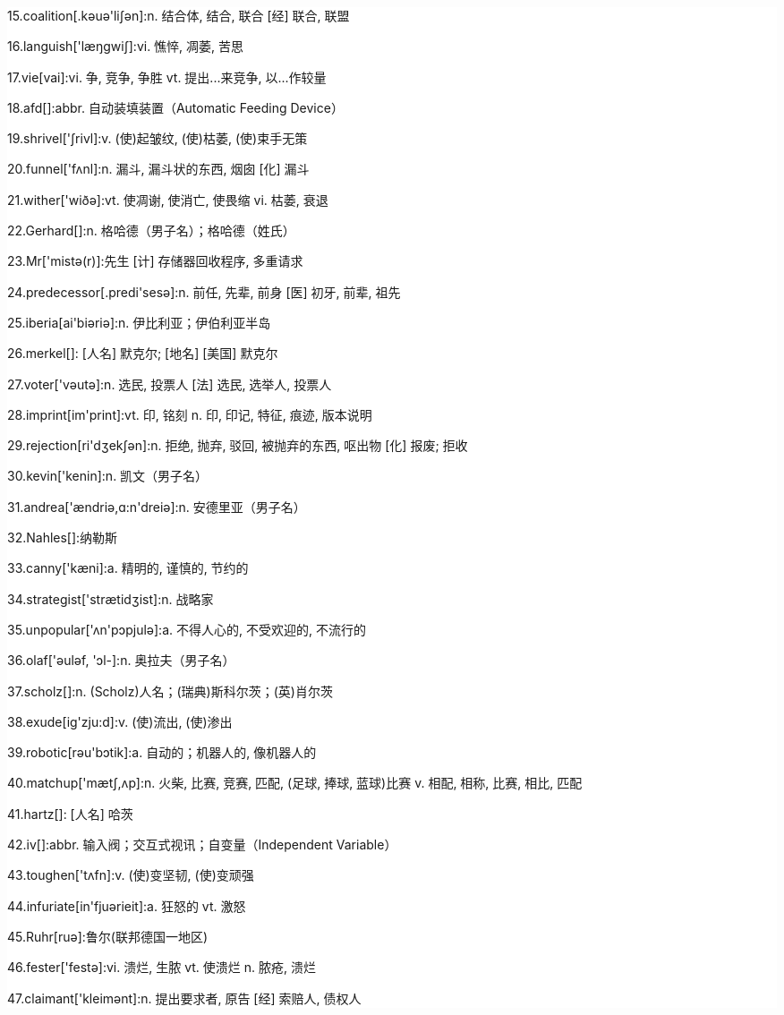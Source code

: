 15.coalition[.kәuә'liʃәn]:n. 结合体, 结合, 联合 [经] 联合, 联盟 

16.languish['læŋgwiʃ]:vi. 憔悴, 凋萎, 苦思 

17.vie[vai]:vi. 争, 竞争, 争胜 vt. 提出...来竞争, 以...作较量 

18.afd[]:abbr. 自动装填装置（Automatic Feeding Device） 

19.shrivel['ʃrivl]:v. (使)起皱纹, (使)枯萎, (使)束手无策 

20.funnel['fʌnl]:n. 漏斗, 漏斗状的东西, 烟囱 [化] 漏斗 

21.wither['wiðә]:vt. 使凋谢, 使消亡, 使畏缩 vi. 枯萎, 衰退 

22.Gerhard[]:n. 格哈德（男子名）；格哈德（姓氏） 

23.Mr['mistә(r)]:先生 [计] 存储器回收程序, 多重请求 

24.predecessor[.predi'sesә]:n. 前任, 先辈, 前身 [医] 初牙, 前辈, 祖先 

25.iberia[ai'biәriә]:n. 伊比利亚；伊伯利亚半岛 

26.merkel[]: [人名] 默克尔; [地名] [美国] 默克尔 

27.voter['vәutә]:n. 选民, 投票人 [法] 选民, 选举人, 投票人 

28.imprint[im'print]:vt. 印, 铭刻 n. 印, 印记, 特征, 痕迹, 版本说明 

29.rejection[ri'dʒekʃәn]:n. 拒绝, 抛弃, 驳回, 被抛弃的东西, 呕出物 [化] 报废; 拒收 

30.kevin['kenin]:n. 凯文（男子名） 

31.andrea['ændriә,ɑ:n'dreiә]:n. 安德里亚（男子名） 

32.Nahles[]:纳勒斯 

33.canny['kæni]:a. 精明的, 谨慎的, 节约的 

34.strategist['strætidʒist]:n. 战略家 

35.unpopular['ʌn'pɔpjulә]:a. 不得人心的, 不受欢迎的, 不流行的 

36.olaf['әulәf, 'ɔl-]:n. 奥拉夫（男子名） 

37.scholz[]:n. (Scholz)人名；(瑞典)斯科尔茨；(英)肖尔茨 

38.exude[ig'zju:d]:v. (使)流出, (使)渗出 

39.robotic[rәu'bɔtik]:a. 自动的；机器人的, 像机器人的 

40.matchup['mætʃ,ʌp]:n. 火柴, 比赛, 竞赛, 匹配, (足球, 捧球, 蓝球)比赛 v. 相配, 相称, 比赛, 相比, 匹配 

41.hartz[]: [人名] 哈茨 

42.iv[]:abbr. 输入阀；交互式视讯；自变量（Independent Variable） 

43.toughen['tʌfn]:v. (使)变坚韧, (使)变顽强 

44.infuriate[in'fjuәrieit]:a. 狂怒的 vt. 激怒 

45.Ruhr[ruә]:鲁尔(联邦德国一地区) 

46.fester['festә]:vi. 溃烂, 生脓 vt. 使溃烂 n. 脓疮, 溃烂 

47.claimant['kleimәnt]:n. 提出要求者, 原告 [经] 索赔人, 债权人 
